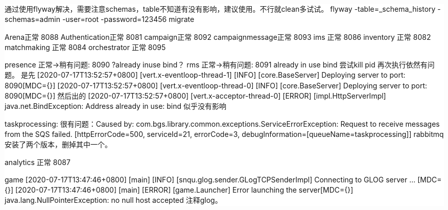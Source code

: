 通过使用flyway解决，需要注意schemas，table不知道有没有影响，建议使用。不行就clean多试试。
flyway -table=_schema_history -schemas=admin -user=root -password=123456 migrate


Arena正常 8088
Authentication正常 8081
campaign正常 8092
campaignmessage正常 8093
ims 正常 8086
inventory 正常 8082
matchmaking 正常 8084
orchestrator 正常 8095

presence 正常->稍有问题: 8090 ?already inuse bind？
rms 正常->稍有问题: 8091 already in use bind
尝试kill pid 再次执行依然有问题。
是先
[2020-07-17T13:52:57+0800] [vert.x-eventloop-thread-1] [INFO] [core.BaseServer] Deploying server to port: 8090[MDC={}]
[2020-07-17T13:52:57+0800] [vert.x-eventloop-thread-0] [INFO] [core.BaseServer] Deploying server to port: 8090[MDC={}]
然后出的
[2020-07-17T13:52:57+0800] [vert.x-acceptor-thread-0] [ERROR] [impl.HttpServerImpl] java.net.BindException: Address already in use: bind 似乎没有影响

taskprocessing: 很有问题：Caused by: com.bgs.library.common.exceptions.ServiceErrorException: Request to receive messages from the SQS failed. [httpErrorCode=500, serviceId=21, errorCode=3, debugInformation=[queueName=taskprocessing]]
rabbitmq安装了两个版本，删掉其中一个。

analytics 正常 8087

game [2020-07-17T13:47:46+0800] [main] [INFO] [snqu.glog.sender.GLogTCPSenderImpl] Connecting to GLOG server ... [MDC={}]
[2020-07-17T13:47:46+0800] [main] [ERROR] [game.Launcher] Error launching the server[MDC={}] 
java.lang.NullPointerException: no null host accepted
注释glog。




